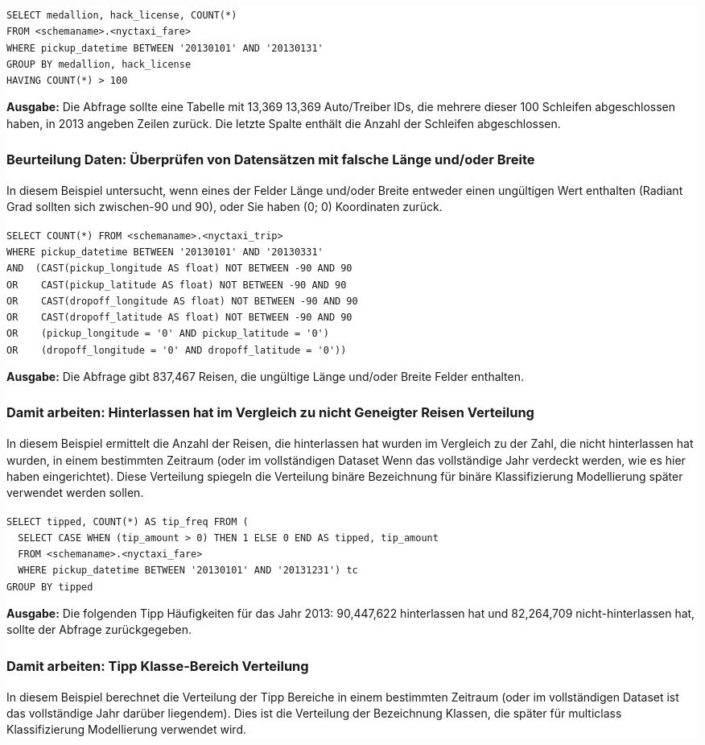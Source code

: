     SELECT medallion, hack_license, COUNT(*)
    FROM <schemaname>.<nyctaxi_fare>
    WHERE pickup_datetime BETWEEN '20130101' AND '20130131'
    GROUP BY medallion, hack_license
    HAVING COUNT(*) > 100

**Ausgabe:** Die Abfrage sollte eine Tabelle mit 13,369 13,369 Auto/Treiber IDs, die mehrere dieser 100 Schleifen abgeschlossen haben, in 2013 angeben Zeilen zurück. Die letzte Spalte enthält die Anzahl der Schleifen abgeschlossen.

### <a name="data-quality-assessment-verify-records-with-incorrect-longitude-andor-latitude"></a>Beurteilung Daten: Überprüfen von Datensätzen mit falsche Länge und/oder Breite

In diesem Beispiel untersucht, wenn eines der Felder Länge und/oder Breite entweder einen ungültigen Wert enthalten (Radiant Grad sollten sich zwischen-90 und 90), oder Sie haben (0; 0) Koordinaten zurück.

    SELECT COUNT(*) FROM <schemaname>.<nyctaxi_trip>
    WHERE pickup_datetime BETWEEN '20130101' AND '20130331'
    AND  (CAST(pickup_longitude AS float) NOT BETWEEN -90 AND 90
    OR    CAST(pickup_latitude AS float) NOT BETWEEN -90 AND 90
    OR    CAST(dropoff_longitude AS float) NOT BETWEEN -90 AND 90
    OR    CAST(dropoff_latitude AS float) NOT BETWEEN -90 AND 90
    OR    (pickup_longitude = '0' AND pickup_latitude = '0')
    OR    (dropoff_longitude = '0' AND dropoff_latitude = '0'))

**Ausgabe:** Die Abfrage gibt 837,467 Reisen, die ungültige Länge und/oder Breite Felder enthalten.

### <a name="exploration-tipped-vs-not-tipped-trips-distribution"></a>Damit arbeiten: Hinterlassen hat im Vergleich zu nicht Geneigter Reisen Verteilung

In diesem Beispiel ermittelt die Anzahl der Reisen, die hinterlassen hat wurden im Vergleich zu der Zahl, die nicht hinterlassen hat wurden, in einem bestimmten Zeitraum (oder im vollständigen Dataset Wenn das vollständige Jahr verdeckt werden, wie es hier haben eingerichtet). Diese Verteilung spiegeln die Verteilung binäre Bezeichnung für binäre Klassifizierung Modellierung später verwendet werden sollen.

    SELECT tipped, COUNT(*) AS tip_freq FROM (
      SELECT CASE WHEN (tip_amount > 0) THEN 1 ELSE 0 END AS tipped, tip_amount
      FROM <schemaname>.<nyctaxi_fare>
      WHERE pickup_datetime BETWEEN '20130101' AND '20131231') tc
    GROUP BY tipped

**Ausgabe:** Die folgenden Tipp Häufigkeiten für das Jahr 2013: 90,447,622 hinterlassen hat und 82,264,709 nicht-hinterlassen hat, sollte der Abfrage zurückgegeben.

### <a name="exploration-tip-classrange-distribution"></a>Damit arbeiten: Tipp Klasse-Bereich Verteilung

In diesem Beispiel berechnet die Verteilung der Tipp Bereiche in einem bestimmten Zeitraum (oder im vollständigen Dataset ist das vollständige Jahr darüber liegendem). Dies ist die Verteilung der Bezeichnung Klassen, die später für multiclass Klassifizierung Modellierung verwendet wird.
